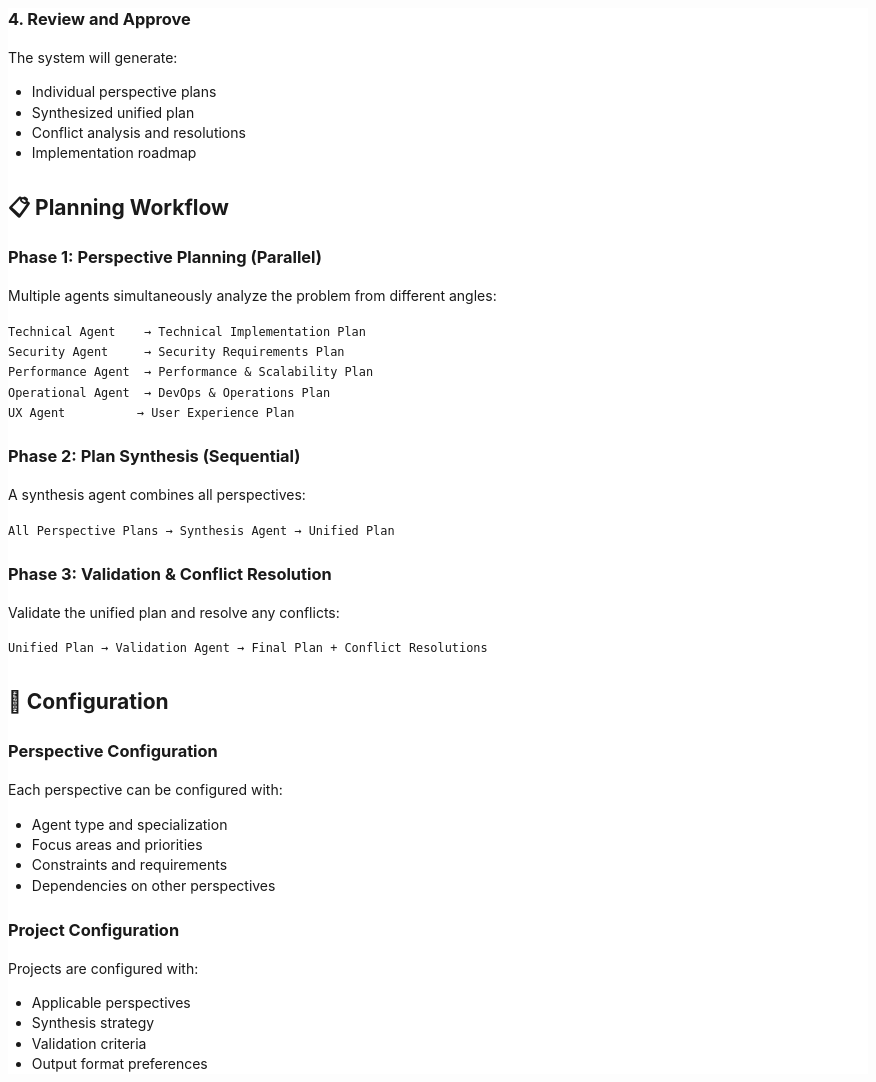### 4. Review and Approve

The system will generate:
- Individual perspective plans
- Synthesized unified plan
- Conflict analysis and resolutions
- Implementation roadmap

## 📋 Planning Workflow

### Phase 1: Perspective Planning (Parallel)
Multiple agents simultaneously analyze the problem from different angles:

```
Technical Agent    → Technical Implementation Plan
Security Agent     → Security Requirements Plan  
Performance Agent  → Performance & Scalability Plan
Operational Agent  → DevOps & Operations Plan
UX Agent          → User Experience Plan
```

### Phase 2: Plan Synthesis (Sequential)
A synthesis agent combines all perspectives:

```
All Perspective Plans → Synthesis Agent → Unified Plan
```

### Phase 3: Validation & Conflict Resolution
Validate the unified plan and resolve any conflicts:

```
Unified Plan → Validation Agent → Final Plan + Conflict Resolutions
```

## 🔧 Configuration

### Perspective Configuration
Each perspective can be configured with:
- Agent type and specialization
- Focus areas and priorities
- Constraints and requirements
- Dependencies on other perspectives

### Project Configuration
Projects are configured with:
- Applicable perspectives
- Synthesis strategy
- Validation criteria
- Output format preferences
